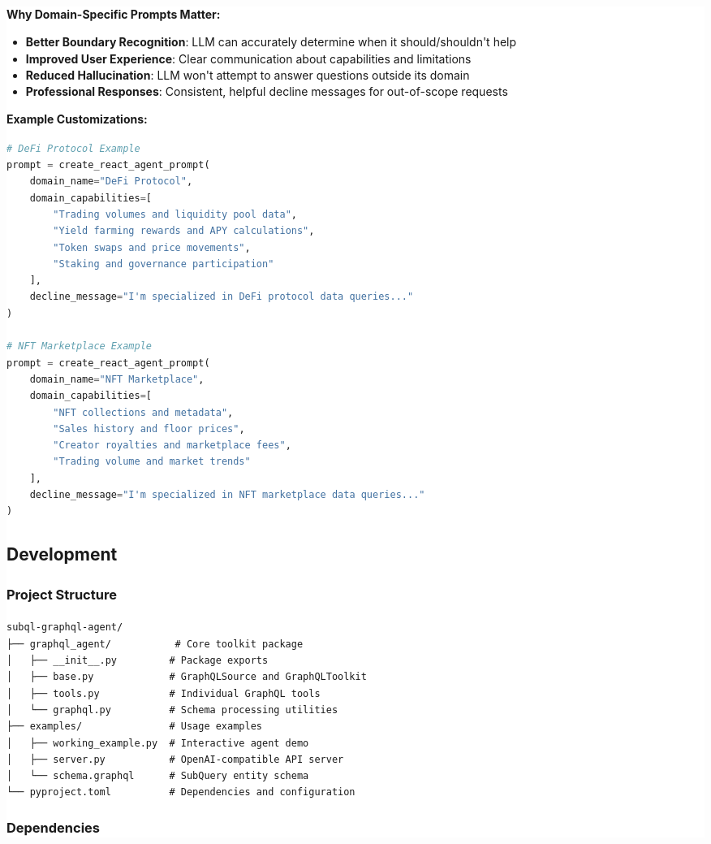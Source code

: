 **Why Domain-Specific Prompts Matter:**
- **Better Boundary Recognition**: LLM can accurately determine when it should/shouldn't help
- **Improved User Experience**: Clear communication about capabilities and limitations  
- **Reduced Hallucination**: LLM won't attempt to answer questions outside its domain
- **Professional Responses**: Consistent, helpful decline messages for out-of-scope requests

**Example Customizations:**
```python
# DeFi Protocol Example
prompt = create_react_agent_prompt(
    domain_name="DeFi Protocol",
    domain_capabilities=[
        "Trading volumes and liquidity pool data",
        "Yield farming rewards and APY calculations", 
        "Token swaps and price movements",
        "Staking and governance participation"
    ],
    decline_message="I'm specialized in DeFi protocol data queries..."
)

# NFT Marketplace Example  
prompt = create_react_agent_prompt(
    domain_name="NFT Marketplace",
    domain_capabilities=[
        "NFT collections and metadata",
        "Sales history and floor prices",
        "Creator royalties and marketplace fees", 
        "Trading volume and market trends"
    ],
    decline_message="I'm specialized in NFT marketplace data queries..."
)
```

## Development

### Project Structure

```
subql-graphql-agent/
├── graphql_agent/           # Core toolkit package
│   ├── __init__.py         # Package exports
│   ├── base.py             # GraphQLSource and GraphQLToolkit
│   ├── tools.py            # Individual GraphQL tools
│   └── graphql.py          # Schema processing utilities
├── examples/               # Usage examples
│   ├── working_example.py  # Interactive agent demo
│   ├── server.py           # OpenAI-compatible API server
│   └── schema.graphql      # SubQuery entity schema
└── pyproject.toml          # Dependencies and configuration
```

### Dependencies
